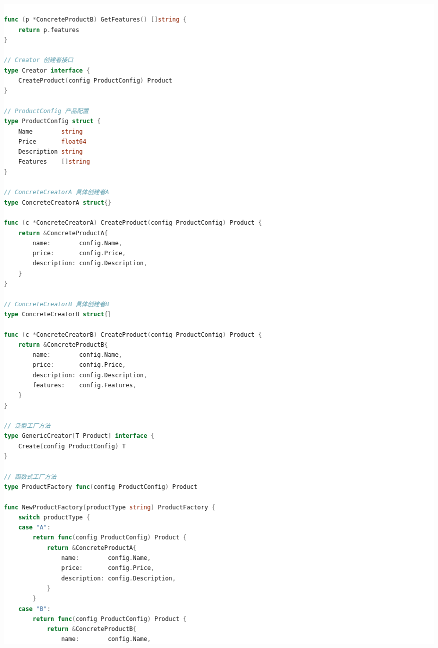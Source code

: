 ```go

func (p *ConcreteProductB) GetFeatures() []string {
    return p.features
}

// Creator 创建者接口
type Creator interface {
    CreateProduct(config ProductConfig) Product
}

// ProductConfig 产品配置
type ProductConfig struct {
    Name        string
    Price       float64
    Description string
    Features    []string
}

// ConcreteCreatorA 具体创建者A
type ConcreteCreatorA struct{}

func (c *ConcreteCreatorA) CreateProduct(config ProductConfig) Product {
    return &ConcreteProductA{
        name:        config.Name,
        price:       config.Price,
        description: config.Description,
    }
}

// ConcreteCreatorB 具体创建者B
type ConcreteCreatorB struct{}

func (c *ConcreteCreatorB) CreateProduct(config ProductConfig) Product {
    return &ConcreteProductB{
        name:        config.Name,
        price:       config.Price,
        description: config.Description,
        features:    config.Features,
    }
}

// 泛型工厂方法
type GenericCreator[T Product] interface {
    Create(config ProductConfig) T
}

// 函数式工厂方法
type ProductFactory func(config ProductConfig) Product

func NewProductFactory(productType string) ProductFactory {
    switch productType {
    case "A":
        return func(config ProductConfig) Product {
            return &ConcreteProductA{
                name:        config.Name,
                price:       config.Price,
                description: config.Description,
            }
        }
    case "B":
        return func(config ProductConfig) Product {
            return &ConcreteProductB{
                name:        config.Name,
```